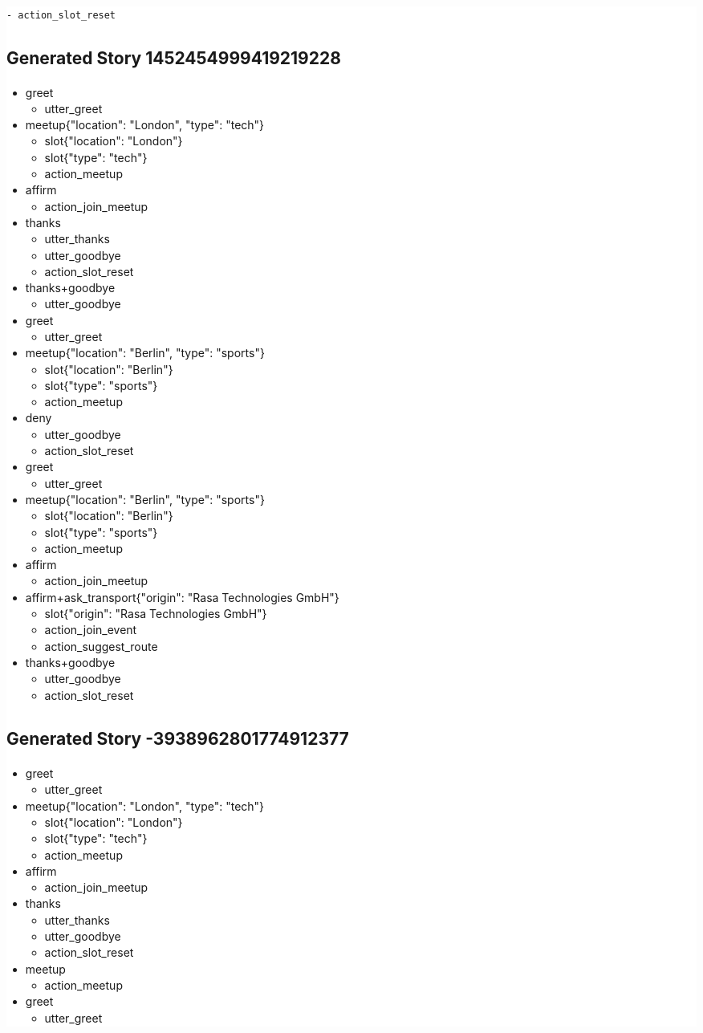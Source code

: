     - action_slot_reset

## Generated Story 1452454999419219228
* greet
    - utter_greet
* meetup{"location": "London", "type": "tech"}
    - slot{"location": "London"}
    - slot{"type": "tech"}
    - action_meetup
* affirm
    - action_join_meetup
* thanks
    - utter_thanks
    - utter_goodbye
    - action_slot_reset
* thanks+goodbye
    - utter_goodbye
* greet
    - utter_greet
* meetup{"location": "Berlin", "type": "sports"}
    - slot{"location": "Berlin"}
    - slot{"type": "sports"}
    - action_meetup
* deny
    - utter_goodbye
    - action_slot_reset
* greet
    - utter_greet
* meetup{"location": "Berlin", "type": "sports"}
    - slot{"location": "Berlin"}
    - slot{"type": "sports"}
    - action_meetup
* affirm
    - action_join_meetup
* affirm+ask_transport{"origin": "Rasa Technologies GmbH"}
    - slot{"origin": "Rasa Technologies GmbH"}
    - action_join_event
    - action_suggest_route
* thanks+goodbye
    - utter_goodbye
    - action_slot_reset

## Generated Story -3938962801774912377
* greet
    - utter_greet
* meetup{"location": "London", "type": "tech"}
    - slot{"location": "London"}
    - slot{"type": "tech"}
    - action_meetup
* affirm
    - action_join_meetup
* thanks
    - utter_thanks
    - utter_goodbye
    - action_slot_reset
* meetup
    - action_meetup
* greet
    - utter_greet
